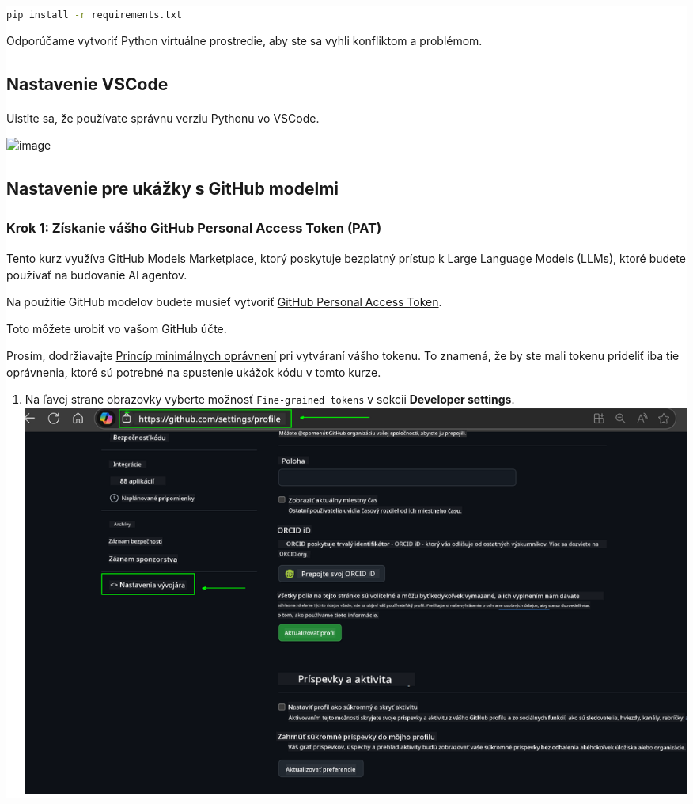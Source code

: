 ```bash
pip install -r requirements.txt
```
Odporúčame vytvoriť Python virtuálne prostredie, aby ste sa vyhli konfliktom a problémom.

## Nastavenie VSCode
Uistite sa, že používate správnu verziu Pythonu vo VSCode.

![image](https://github.com/user-attachments/assets/a85e776c-2edb-4331-ae5b-6bfdfb98ee0e)

## Nastavenie pre ukážky s GitHub modelmi 

### Krok 1: Získanie vášho GitHub Personal Access Token (PAT)

Tento kurz využíva GitHub Models Marketplace, ktorý poskytuje bezplatný prístup k Large Language Models (LLMs), ktoré budete používať na budovanie AI agentov.

Na použitie GitHub modelov budete musieť vytvoriť [GitHub Personal Access Token](https://docs.github.com/en/authentication/keeping-your-account-and-data-secure/managing-your-personal-access-tokens).

Toto môžete urobiť vo vašom GitHub účte.

Prosím, dodržiavajte [Princíp minimálnych oprávnení](https://docs.github.com/en/get-started/learning-to-code/storing-your-secrets-safely) pri vytváraní vášho tokenu. To znamená, že by ste mali tokenu prideliť iba tie oprávnenia, ktoré sú potrebné na spustenie ukážok kódu v tomto kurze.

1. Na ľavej strane obrazovky vyberte možnosť `Fine-grained tokens` v sekcii **Developer settings**.
   ![](../../../translated_images/profile_developer_settings.410a859fe749c755c859d414294c5908e307222b2c61819c3203bbeed4470e25.sk.png)
